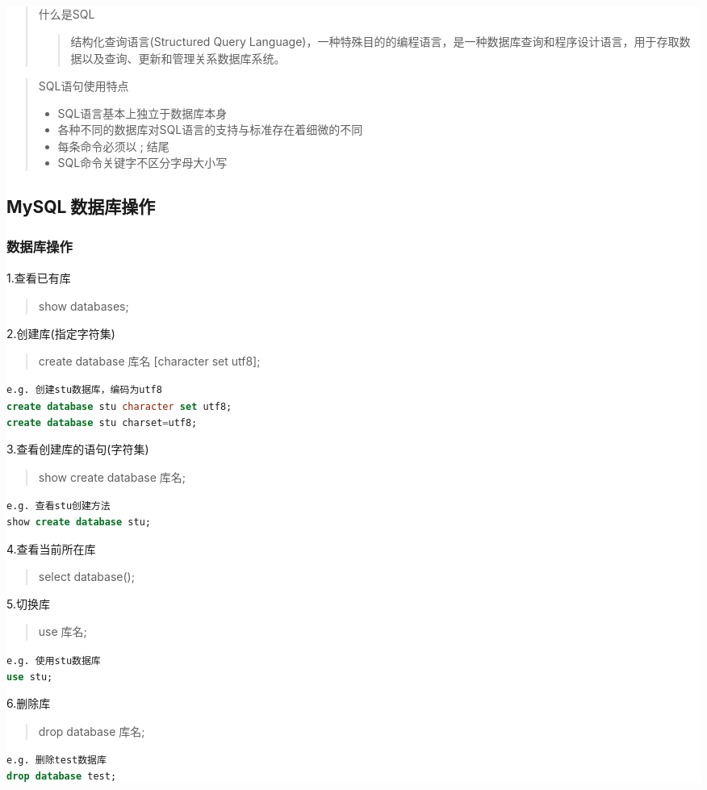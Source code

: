 > 什么是SQL
>
> >结构化查询语言(Structured Query Language)，一种特殊目的的编程语言，是一种数据库查询和程序设计语言，用于存取数据以及查询、更新和管理关系数据库系统。

> SQL语句使用特点
>
> * SQL语言基本上独立于数据库本身
> * 各种不同的数据库对SQL语言的支持与标准存在着细微的不同
> * 每条命令必须以 ; 结尾
> * SQL命令关键字不区分字母大小写

## MySQL 数据库操作

### 数据库操作

1.查看已有库

>show databases;

2.创建库(指定字符集)

>create database 库名 [character set utf8];

```sql
e.g. 创建stu数据库，编码为utf8
create database stu character set utf8;
create database stu charset=utf8;
```

3.查看创建库的语句(字符集)

>show create database 库名;

```sql
e.g. 查看stu创建方法
show create database stu;
```

4.查看当前所在库

>select database();

5.切换库

>use 库名;

```sql
e.g. 使用stu数据库
use stu;
```

6.删除库

>drop database 库名;

```sql
e.g. 删除test数据库
drop database test;
```
